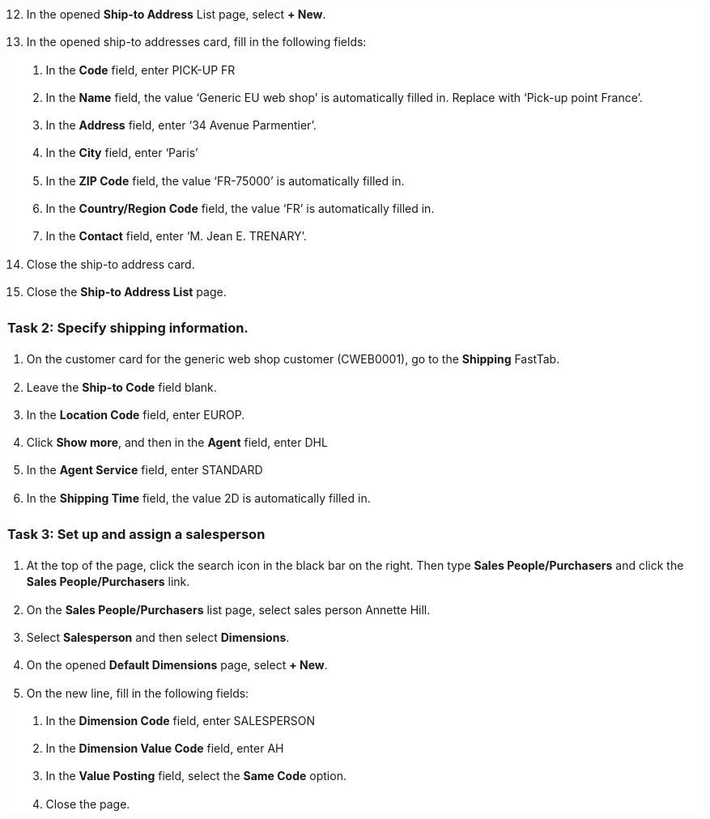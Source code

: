 12. In the opened **Ship-to Address** List page, select **+ New**.

13. In the opened ship-to addresses card, fill in the following fields:

    1.  In the **Code** field, enter PICK-UP FR

    2.  In the **Name** field, the value ‘Generic EU web shop’ is
           automatically filled in. Replace with ‘Pick-up point France’.

    3.  In the **Address** field, enter ‘34 Avenue Parmentier’.

    4.  In the **City** field, enter ‘Paris’

    5.  In the **ZIP Code** field, the value ‘FR-75000’ is automatically
           filled in.

    6.  In the **Country/Region Code** field, the value ‘FR’ is
            automatically filled in.

    7.  In the **Contact** field, enter ‘M. Jean E. TRENARY’.

14. Close the ship-to address card.

15. Close the **Ship-to Address List** page.

### Task 2: Specify shipping information.

1.  On the customer card for the generic web shop customer (CWEB0001), go to
        the **Shipping** FastTab.

2.  Leave the **Ship-to Code** field blank.

3.  In the **Location Code** field, enter EUROP.

4.  Click **Show more**, and then in the **Agent** field, enter DHL

5.  In the **Agent Service** field, enter STANDARD

6.  In the **Shipping Time** field, the value 2D is automatically filled in.

### Task 3: Set up and assign a salesperson

1. At the top of the page, click the search icon in the black bar on the right. Then type **Sales People/Purchasers** and click the **Sales People/Purchasers** link.

2.   On the **Sales People/Purchasers** list page, select sales person
        Annette Hill.

2.  Select **Salesperson** and then select **Dimensions**.

3.  On the opened **Default Dimensions** page, select **+ New**.

4.  On the new line, fill in the following fields:

    1.  In the **Dimension Code** field, enter SALESPERSON

    2.  In the **Dimension Value Code** field, enter AH

    3.  In the **Value Posting** field, select the **Same Code** option.

    4.  Close the page.
